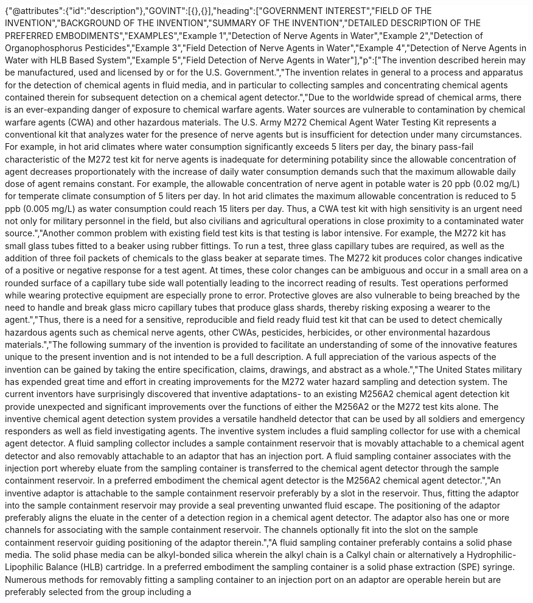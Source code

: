{"@attributes":{"id":"description"},"GOVINT":[{},{}],"heading":["GOVERNMENT INTEREST","FIELD OF THE INVENTION","BACKGROUND OF THE INVENTION","SUMMARY OF THE INVENTION","DETAILED DESCRIPTION OF THE PREFERRED EMBODIMENTS","EXAMPLES","Example 1","Detection of Nerve Agents in Water","Example 2","Detection of Organophosphorus Pesticides","Example 3","Field Detection of Nerve Agents in Water","Example 4","Detection of Nerve Agents in Water with HLB Based System","Example 5","Field Detection of Nerve Agents in Water"],"p":["The invention described herein may be manufactured, used and licensed by or for the U.S. Government.","The invention relates in general to a process and apparatus for the detection of chemical agents in fluid media, and in particular to collecting samples and concentrating chemical agents contained therein for subsequent detection on a chemical agent detector.","Due to the worldwide spread of chemical arms, there is an ever-expanding danger of exposure to chemical warfare agents. Water sources are vulnerable to contamination by chemical warfare agents (CWA) and other hazardous materials. The U.S. Army M272 Chemical Agent Water Testing Kit represents a conventional kit that analyzes water for the presence of nerve agents but is insufficient for detection under many circumstances. For example, in hot arid climates where water consumption significantly exceeds 5 liters per day, the binary pass-fail characteristic of the M272 test kit for nerve agents is inadequate for determining potability since the allowable concentration of agent decreases proportionately with the increase of daily water consumption demands such that the maximum allowable daily dose of agent remains constant. For example, the allowable concentration of nerve agent in potable water is 20 ppb (0.02 mg\/L) for temperate climate consumption of 5 liters per day. In hot arid climates the maximum allowable concentration is reduced to 5 ppb (0.005 mg\/L) as water consumption could reach 15 liters per day. Thus, a CWA test kit with high sensitivity is an urgent need not only for military personnel in the field, but also civilians and agricultural operations in close proximity to a contaminated water source.","Another common problem with existing field test kits is that testing is labor intensive. For example, the M272 kit has small glass tubes fitted to a beaker using rubber fittings. To run a test, three glass capillary tubes are required, as well as the addition of three foil packets of chemicals to the glass beaker at separate times. The M272 kit produces color changes indicative of a positive or negative response for a test agent. At times, these color changes can be ambiguous and occur in a small area on a rounded surface of a capillary tube side wall potentially leading to the incorrect reading of results. Test operations performed while wearing protective equipment are especially prone to error. Protective gloves are also vulnerable to being breached by the need to handle and break glass micro capillary tubes that produce glass shards, thereby risking exposing a wearer to the agent.","Thus, there is a need for a sensitive, reproducible and field ready fluid test kit that can be used to detect chemically hazardous agents such as chemical nerve agents, other CWAs, pesticides, herbicides, or other environmental hazardous materials.","The following summary of the invention is provided to facilitate an understanding of some of the innovative features unique to the present invention and is not intended to be a full description. A full appreciation of the various aspects of the invention can be gained by taking the entire specification, claims, drawings, and abstract as a whole.","The United States military has expended great time and effort in creating improvements for the M272 water hazard sampling and detection system. The current inventors have surprisingly discovered that inventive adaptations- to an existing M256A2 chemical agent detection kit provide unexpected and significant improvements over the functions of either the M256A2 or the M272 test kits alone. The inventive chemical agent detection system provides a versatile handheld detector that can be used by all soldiers and emergency responders as well as field investigating agents. The inventive system includes a fluid sampling collector for use with a chemical agent detector. A fluid sampling collector includes a sample containment reservoir that is movably attachable to a chemical agent detector and also removably attachable to an adaptor that has an injection port. A fluid sampling container associates with the injection port whereby eluate from the sampling container is transferred to the chemical agent detector through the sample containment reservoir. In a preferred embodiment the chemical agent detector is the M256A2 chemical agent detector.","An inventive adaptor is attachable to the sample containment reservoir preferably by a slot in the reservoir. Thus, fitting the adaptor into the sample containment reservoir may provide a seal preventing unwanted fluid escape. The positioning of the adaptor preferably aligns the eluate in the center of a detection region in a chemical agent detector. The adaptor also has one or more channels for associating with the sample containment reservoir. The channels optionally fit into the slot on the sample containment reservoir guiding positioning of the adaptor therein.","A fluid sampling container preferably contains a solid phase media. The solid phase media can be alkyl-bonded silica wherein the alkyl chain is a Calkyl chain or alternatively a Hydrophilic-Lipophilic Balance (HLB) cartridge. In a preferred embodiment the sampling container is a solid phase extraction (SPE) syringe. Numerous methods for removably fitting a sampling container to an injection port on an adaptor are operable herein but are preferably selected from the group including a